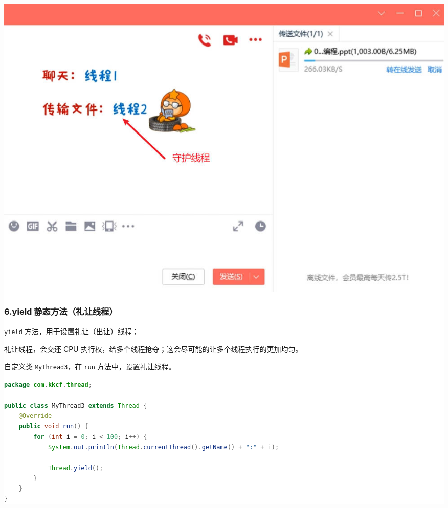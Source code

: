 ![守护线程应用场景](NodeAssets/守护线程应用场景.jpg)

### 6.yield 静态方法（礼让线程）

`yield` 方法，用于设置礼让（出让）线程；

礼让线程，会交还 CPU 执行权，给多个线程抢夺；这会尽可能的让多个线程执行的更加均匀。

自定义类 `MyThread3`，在 `run` 方法中，设置礼让线程。

```java
package com.kkcf.thread;

public class MyThread3 extends Thread {
    @Override
    public void run() {
        for (int i = 0; i < 100; i++) {
            System.out.println(Thread.currentThread().getName() + ":" + i);

            Thread.yield();
        }
    }
}
```
